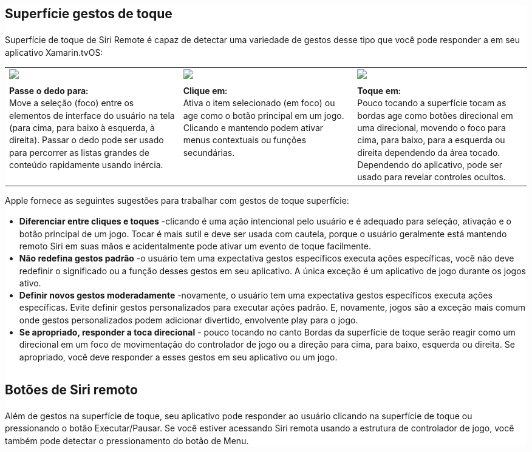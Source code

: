 <a name="Touch-Surface-Gestures" />

## <a name="touch-surface-gestures"></a>Superfície gestos de toque

Superfície de toque de Siri Remote é capaz de detectar uma variedade de gestos desse tipo que você pode responder a em seu aplicativo Xamarin.tvOS:

<table width="100%">
<tr>
    <td valign="top" width="30%"><img src="remote-bluetooth-images/Gesture01.png"></td>
    <td valign="top" width="30%"><img src="remote-bluetooth-images/Gesture02.png"></td>
    <td valign="top" width="30%"><img src="remote-bluetooth-images/Gesture03.png"></td>
</tr>
<tr>
    <td valign="top"><b>Passe o dedo para:</b><br/>Move a seleção (foco) entre os elementos de interface do usuário na tela (para cima, para baixo à esquerda, à direita). Passar o dedo pode ser usado para percorrer as listas grandes de conteúdo rapidamente usando inércia.</td>
    <td valign="top"><b>Clique em:</b><br/>Ativa o item selecionado (em foco) ou age como o botão principal em um jogo. Clicando e mantendo podem ativar menus contextuais ou funções secundárias.</td>
    <td valign="top"><b>Toque em:</b><br/>Pouco tocando a superfície tocam as bordas age como botões direcional em uma direcional, movendo o foco para cima, para baixo, para a esquerda ou direita dependendo da área tocado. Dependendo do aplicativo, pode ser usado para revelar controles ocultos.</td>
</tr>
</table>

Apple fornece as seguintes sugestões para trabalhar com gestos de toque superfície:

* **Diferenciar entre cliques e toques** -clicando é uma ação intencional pelo usuário e é adequado para seleção, ativação e o botão principal de um jogo. Tocar é mais sutil e deve ser usada com cautela, porque o usuário geralmente está mantendo remoto Siri em suas mãos e acidentalmente pode ativar um evento de toque facilmente.
* **Não redefina gestos padrão** -o usuário tem uma expectativa gestos específicos executa ações específicas, você não deve redefinir o significado ou a função desses gestos em seu aplicativo. A única exceção é um aplicativo de jogo durante os jogos ativo.
* **Definir novos gestos moderadamente** -novamente, o usuário tem uma expectativa gestos específicos executa ações específicas. Evite definir gestos personalizados para executar ações padrão. E, novamente, jogos são a exceção mais comum onde gestos personalizados podem adicionar divertido, envolvente play para o jogo.
* **Se apropriado, responder a toca direcional** - pouco tocando no canto Bordas da superfície de toque serão reagir como um direcional em um foco de movimentação do controlador de jogo ou a direção para cima, para baixo, esquerda ou direita. Se apropriado, você deve responder a esses gestos em seu aplicativo ou um jogo.

<a name="Siri-Remote-Buttons" />

## <a name="siri-remote-buttons"></a>Botões de Siri remoto

Além de gestos na superfície de toque, seu aplicativo pode responder ao usuário clicando na superfície de toque ou pressionando o botão Executar/Pausar. Se você estiver acessando Siri remota usando a estrutura de controlador de jogo, você também pode detectar o pressionamento do botão de Menu. 
